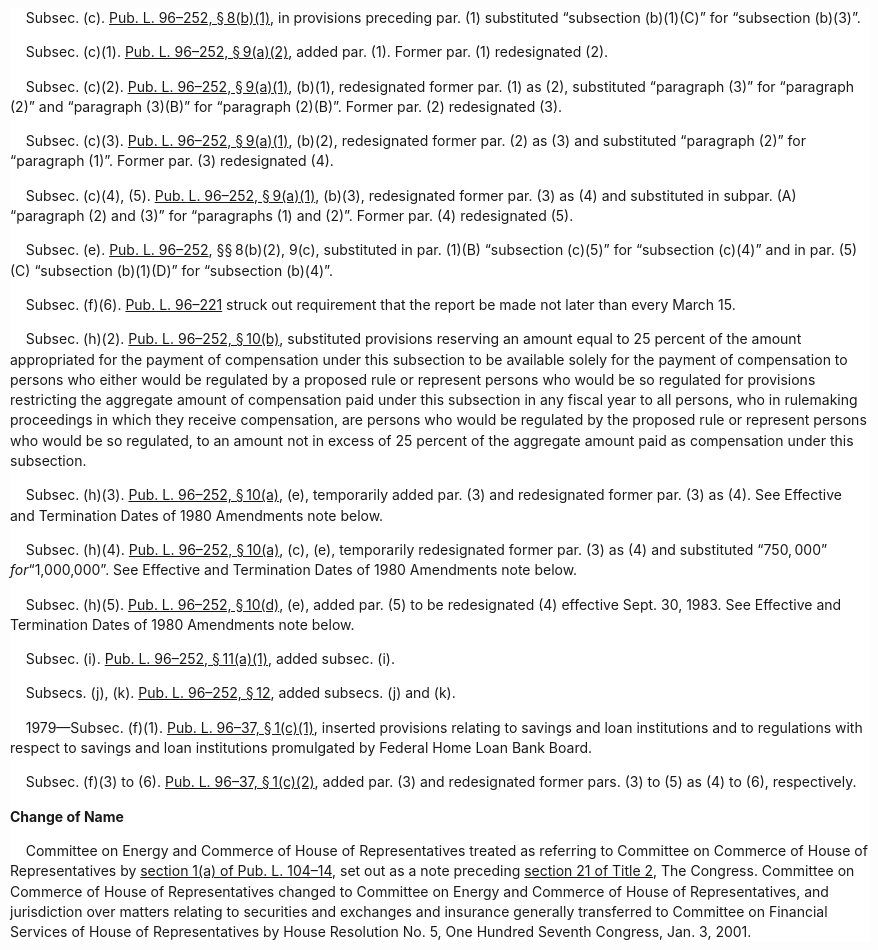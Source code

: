     Subsec. (c). [Pub. L. 96–252, § 8(b)(1)][/us/pl/96/252/s8/b/1], in provisions preceding par. (1) substituted “subsection (b)(1)(C)” for “subsection (b)(3)”.

    Subsec. (c)(1). [Pub. L. 96–252, § 9(a)(2)][/us/pl/96/252/s9/a/2], added par. (1). Former par. (1) redesignated (2).

    Subsec. (c)(2). [Pub. L. 96–252, § 9(a)(1)][/us/pl/96/252/s9/a/1], (b)(1), redesignated former par. (1) as (2), substituted “paragraph (3)” for “paragraph (2)” and “paragraph (3)(B)” for “paragraph (2)(B)”. Former par. (2) redesignated (3).

    Subsec. (c)(3). [Pub. L. 96–252, § 9(a)(1)][/us/pl/96/252/s9/a/1], (b)(2), redesignated former par. (2) as (3) and substituted “paragraph (2)” for “paragraph (1)”. Former par. (3) redesignated (4).

    Subsec. (c)(4), (5). [Pub. L. 96–252, § 9(a)(1)][/us/pl/96/252/s9/a/1], (b)(3), redesignated former par. (3) as (4) and substituted in subpar. (A) “paragraph (2) and (3)” for “paragraphs (1) and (2)”. Former par. (4) redesignated (5).

    Subsec. (e). [Pub. L. 96–252][/us/pl/96/252], §§ 8(b)(2), 9(c), substituted in par. (1)(B) “subsection (c)(5)” for “subsection (c)(4)” and in par. (5)(C) “subsection (b)(1)(D)” for “subsection (b)(4)”.

    Subsec. (f)(6). [Pub. L. 96–221][/us/pl/96/221] struck out requirement that the report be made not later than every March 15.

    Subsec. (h)(2). [Pub. L. 96–252, § 10(b)][/us/pl/96/252/s10/b], substituted provisions reserving an amount equal to 25 percent of the amount appropriated for the payment of compensation under this subsection to be available solely for the payment of compensation to persons who either would be regulated by a proposed rule or represent persons who would be so regulated for provisions restricting the aggregate amount of compensation paid under this subsection in any fiscal year to all persons, who in rulemaking proceedings in which they receive compensation, are persons who would be regulated by the proposed rule or represent persons who would be so regulated, to an amount not in excess of 25 percent of the aggregate amount paid as compensation under this subsection.

    Subsec. (h)(3). [Pub. L. 96–252, § 10(a)][/us/pl/96/252/s10/a], (e), temporarily added par. (3) and redesignated former par. (3) as (4). See Effective and Termination Dates of 1980 Amendments note below.

    Subsec. (h)(4). [Pub. L. 96–252, § 10(a)][/us/pl/96/252/s10/a], (c), (e), temporarily redesignated former par. (3) as (4) and substituted “$750,000” for “$1,000,000”. See Effective and Termination Dates of 1980 Amendments note below.

    Subsec. (h)(5). [Pub. L. 96–252, § 10(d)][/us/pl/96/252/s10/d], (e), added par. (5) to be redesignated (4) effective Sept. 30, 1983. See Effective and Termination Dates of 1980 Amendments note below.

    Subsec. (i). [Pub. L. 96–252, § 11(a)(1)][/us/pl/96/252/s11/a/1], added subsec. (i).

    Subsecs. (j), (k). [Pub. L. 96–252, § 12][/us/pl/96/252/s12], added subsecs. (j) and (k).

    1979—Subsec. (f)(1). [Pub. L. 96–37, § 1(c)(1)][/us/pl/96/37/s1/c/1], inserted provisions relating to savings and loan institutions and to regulations with respect to savings and loan institutions promulgated by Federal Home Loan Bank Board.

    Subsec. (f)(3) to (6). [Pub. L. 96–37, § 1(c)(2)][/us/pl/96/37/s1/c/2], added par. (3) and redesignated former pars. (3) to (5) as (4) to (6), respectively.

 __Change of Name__ 

    Committee on Energy and Commerce of House of Representatives treated as referring to Committee on Commerce of House of Representatives by [section 1(a) of Pub. L. 104–14][/us/pl/104/14/s1/a], set out as a note preceding [section 21 of Title 2][/us/usc/t2/s21], The Congress. Committee on Commerce of House of Representatives changed to Committee on Energy and Commerce of House of Representatives, and jurisdiction over matters relating to securities and exchanges and insurance generally transferred to Committee on Financial Services of House of Representatives by House Resolution No. 5, One Hundred Seventh Congress, Jan. 3, 2001.


[/us/usc/t15/s45/a/1]: https://publicdocs.github.io/go/links?ns=uslm&ref=%2Fus%2Fusc%2Ft15%2Fs45%2Fa%2F1
[/us/usc/t15/s45/a/1]: https://publicdocs.github.io/go/links?ns=uslm&ref=%2Fus%2Fusc%2Ft15%2Fs45%2Fa%2F1
[/us/usc/t15/s45/a/1]: https://publicdocs.github.io/go/links?ns=uslm&ref=%2Fus%2Fusc%2Ft15%2Fs45%2Fa%2F1
[/us/usc/t5/s553]: https://publicdocs.github.io/go/links?ns=uslm&ref=%2Fus%2Fusc%2Ft5%2Fs553
[/us/usc/t15/s45/a/1]: https://publicdocs.github.io/go/links?ns=uslm&ref=%2Fus%2Fusc%2Ft15%2Fs45%2Fa%2F1
[/us/usc/t28/s2112]: https://publicdocs.github.io/go/links?ns=uslm&ref=%2Fus%2Fusc%2Ft28%2Fs2112
[/us/usc/t5/s706/2]: https://publicdocs.github.io/go/links?ns=uslm&ref=%2Fus%2Fusc%2Ft5%2Fs706%2F2
[/us/usc/t28/s1254]: https://publicdocs.github.io/go/links?ns=uslm&ref=%2Fus%2Fusc%2Ft28%2Fs1254
[/us/usc/t5/s706/2/E]: https://publicdocs.github.io/go/links?ns=uslm&ref=%2Fus%2Fusc%2Ft5%2Fs706%2F2%2FE
[/us/pl/111/203/s1092/2]: https://publicdocs.github.io/go/links?ns=uslm&ref=%2Fus%2Fpl%2F111%2F203%2Fs1092%2F2
[/us/stat/124/2095]: https://publicdocs.github.io/go/links?ns=uslm&ref=%2Fus%2Fstat%2F124%2F2095
[/us/usc/t12/s601]: https://publicdocs.github.io/go/links?ns=uslm&ref=%2Fus%2Fusc%2Ft12%2Fs601
[/us/usc/t12/s1813]: https://publicdocs.github.io/go/links?ns=uslm&ref=%2Fus%2Fusc%2Ft12%2Fs1813
[/us/usc/t12/s1813/s]: https://publicdocs.github.io/go/links?ns=uslm&ref=%2Fus%2Fusc%2Ft12%2Fs1813%2Fs
[/us/usc/t12/s3101]: https://publicdocs.github.io/go/links?ns=uslm&ref=%2Fus%2Fusc%2Ft12%2Fs3101
[/us/usc/t5/s553]: https://publicdocs.github.io/go/links?ns=uslm&ref=%2Fus%2Fusc%2Ft5%2Fs553
[/us/act/1914-09-26/ch311/s18]: https://publicdocs.github.io/go/links?ns=uslm&ref=%2Fus%2Fact%2F1914-09-26%2Fch311%2Fs18
[/us/pl/93/637/s202/a]: https://publicdocs.github.io/go/links?ns=uslm&ref=%2Fus%2Fpl%2F93%2F637%2Fs202%2Fa
[/us/stat/88/2193]: https://publicdocs.github.io/go/links?ns=uslm&ref=%2Fus%2Fstat%2F88%2F2193
[/us/pl/96/37/s1/c]: https://publicdocs.github.io/go/links?ns=uslm&ref=%2Fus%2Fpl%2F96%2F37%2Fs1%2Fc
[/us/stat/93/95]: https://publicdocs.github.io/go/links?ns=uslm&ref=%2Fus%2Fstat%2F93%2F95
[/us/pl/96/221/s610/b]: https://publicdocs.github.io/go/links?ns=uslm&ref=%2Fus%2Fpl%2F96%2F221%2Fs610%2Fb
[/us/stat/94/174]: https://publicdocs.github.io/go/links?ns=uslm&ref=%2Fus%2Fstat%2F94%2F174
[/us/pl/96/252]: https://publicdocs.github.io/go/links?ns=uslm&ref=%2Fus%2Fpl%2F96%2F252
[/us/stat/94/376-379]: https://publicdocs.github.io/go/links?ns=uslm&ref=%2Fus%2Fstat%2F94%2F376-379
[/us/pl/100/86/s715/c]: https://publicdocs.github.io/go/links?ns=uslm&ref=%2Fus%2Fpl%2F100%2F86%2Fs715%2Fc
[/us/stat/101/655]: https://publicdocs.github.io/go/links?ns=uslm&ref=%2Fus%2Fstat%2F101%2F655
[/us/pl/101/73/s744/t]: https://publicdocs.github.io/go/links?ns=uslm&ref=%2Fus%2Fpl%2F101%2F73%2Fs744%2Ft
[/us/stat/103/441]: https://publicdocs.github.io/go/links?ns=uslm&ref=%2Fus%2Fstat%2F103%2F441
[/us/pl/102/242/s212/g/2]: https://publicdocs.github.io/go/links?ns=uslm&ref=%2Fus%2Fpl%2F102%2F242%2Fs212%2Fg%2F2
[/us/stat/105/2302]: https://publicdocs.github.io/go/links?ns=uslm&ref=%2Fus%2Fstat%2F105%2F2302
[/us/pl/102/550/s1604/a/9]: https://publicdocs.github.io/go/links?ns=uslm&ref=%2Fus%2Fpl%2F102%2F550%2Fs1604%2Fa%2F9
[/us/stat/106/4082]: https://publicdocs.github.io/go/links?ns=uslm&ref=%2Fus%2Fstat%2F106%2F4082
[/us/pl/103/312]: https://publicdocs.github.io/go/links?ns=uslm&ref=%2Fus%2Fpl%2F103%2F312
[/us/stat/108/1691]: https://publicdocs.github.io/go/links?ns=uslm&ref=%2Fus%2Fstat%2F108%2F1691
[/us/pl/103/437/s5/a]: https://publicdocs.github.io/go/links?ns=uslm&ref=%2Fus%2Fpl%2F103%2F437%2Fs5%2Fa
[/us/stat/108/4582]: https://publicdocs.github.io/go/links?ns=uslm&ref=%2Fus%2Fstat%2F108%2F4582
[/us/pl/109/351/s725/g]: https://publicdocs.github.io/go/links?ns=uslm&ref=%2Fus%2Fpl%2F109%2F351%2Fs725%2Fg
[/us/stat/120/2002]: https://publicdocs.github.io/go/links?ns=uslm&ref=%2Fus%2Fstat%2F120%2F2002
[/us/pl/109/356/s123/g]: https://publicdocs.github.io/go/links?ns=uslm&ref=%2Fus%2Fpl%2F109%2F356%2Fs123%2Fg
[/us/stat/120/2029]: https://publicdocs.github.io/go/links?ns=uslm&ref=%2Fus%2Fstat%2F120%2F2029
[/us/pl/111/203/s1092]: https://publicdocs.github.io/go/links?ns=uslm&ref=%2Fus%2Fpl%2F111%2F203%2Fs1092
[/us/stat/124/2094]: https://publicdocs.github.io/go/links?ns=uslm&ref=%2Fus%2Fstat%2F124%2F2094
[/us/act/1914-09-26/ch311]: https://publicdocs.github.io/go/links?ns=uslm&ref=%2Fus%2Fact%2F1914-09-26%2Fch311
[/us/usc/t15/s58]: https://publicdocs.github.io/go/links?ns=uslm&ref=%2Fus%2Fusc%2Ft15%2Fs58
[/us/pl/111/203/s1092/1]: https://publicdocs.github.io/go/links?ns=uslm&ref=%2Fus%2Fpl%2F111%2F203%2Fs1092%2F1
[/us/pl/111/203/s1092/2]: https://publicdocs.github.io/go/links?ns=uslm&ref=%2Fus%2Fpl%2F111%2F203%2Fs1092%2F2
[/us/pl/111/203/s1092/4/A]: https://publicdocs.github.io/go/links?ns=uslm&ref=%2Fus%2Fpl%2F111%2F203%2Fs1092%2F4%2FA
[/us/usc/t12/s1818]: https://publicdocs.github.io/go/links?ns=uslm&ref=%2Fus%2Fusc%2Ft12%2Fs1818
[/us/pl/111/203/s1092/4/B]: https://publicdocs.github.io/go/links?ns=uslm&ref=%2Fus%2Fpl%2F111%2F203%2Fs1092%2F4%2FB
[/us/pl/111/203/s1092/4/C]: https://publicdocs.github.io/go/links?ns=uslm&ref=%2Fus%2Fpl%2F111%2F203%2Fs1092%2F4%2FC
[/us/pl/111/203/s1092/4/D]: https://publicdocs.github.io/go/links?ns=uslm&ref=%2Fus%2Fpl%2F111%2F203%2Fs1092%2F4%2FD
[/us/pl/111/203/s1092/5]: https://publicdocs.github.io/go/links?ns=uslm&ref=%2Fus%2Fpl%2F111%2F203%2Fs1092%2F5
[/us/usc/t12/s1818]: https://publicdocs.github.io/go/links?ns=uslm&ref=%2Fus%2Fusc%2Ft12%2Fs1818
[/us/pl/111/203/s1092/6]: https://publicdocs.github.io/go/links?ns=uslm&ref=%2Fus%2Fpl%2F111%2F203%2Fs1092%2F6
[/us/pl/111/203/s1092/3]: https://publicdocs.github.io/go/links?ns=uslm&ref=%2Fus%2Fpl%2F111%2F203%2Fs1092%2F3
[/us/pl/109/351]: https://publicdocs.github.io/go/links?ns=uslm&ref=%2Fus%2Fpl%2F109%2F351
[/us/pl/109/356]: https://publicdocs.github.io/go/links?ns=uslm&ref=%2Fus%2Fpl%2F109%2F356
[/us/pl/103/312/s3/b]: https://publicdocs.github.io/go/links?ns=uslm&ref=%2Fus%2Fpl%2F103%2F312%2Fs3%2Fb
[/us/pl/103/437]: https://publicdocs.github.io/go/links?ns=uslm&ref=%2Fus%2Fpl%2F103%2F437
[/us/pl/103/312/s5]: https://publicdocs.github.io/go/links?ns=uslm&ref=%2Fus%2Fpl%2F103%2F312%2Fs5
[/us/pl/103/312/s3/a]: https://publicdocs.github.io/go/links?ns=uslm&ref=%2Fus%2Fpl%2F103%2F312%2Fs3%2Fa
[/us/pl/102/550]: https://publicdocs.github.io/go/links?ns=uslm&ref=%2Fus%2Fpl%2F102%2F550
[/us/pl/102/242/s212/g/2/B]: https://publicdocs.github.io/go/links?ns=uslm&ref=%2Fus%2Fpl%2F102%2F242%2Fs212%2Fg%2F2%2FB
[/us/usc/t12/s1813/s]: https://publicdocs.github.io/go/links?ns=uslm&ref=%2Fus%2Fusc%2Ft12%2Fs1813%2Fs
[/us/usc/t12/s3101]: https://publicdocs.github.io/go/links?ns=uslm&ref=%2Fus%2Fusc%2Ft12%2Fs3101
[/us/pl/102/242/s212/g/2/A]: https://publicdocs.github.io/go/links?ns=uslm&ref=%2Fus%2Fpl%2F102%2F242%2Fs212%2Fg%2F2%2FA
[/us/usc/t12/s1818]: https://publicdocs.github.io/go/links?ns=uslm&ref=%2Fus%2Fusc%2Ft12%2Fs1818
[/us/pl/101/73]: https://publicdocs.github.io/go/links?ns=uslm&ref=%2Fus%2Fpl%2F101%2F73
[/us/usc/t12/s1464]: https://publicdocs.github.io/go/links?ns=uslm&ref=%2Fus%2Fusc%2Ft12%2Fs1464
[/us/usc/t12/s1730]: https://publicdocs.github.io/go/links?ns=uslm&ref=%2Fus%2Fusc%2Ft12%2Fs1730
[/us/usc/t12/s1426/i]: https://publicdocs.github.io/go/links?ns=uslm&ref=%2Fus%2Fusc%2Ft12%2Fs1426%2Fi
[/us/pl/100/86/s715/c/1]: https://publicdocs.github.io/go/links?ns=uslm&ref=%2Fus%2Fpl%2F100%2F86%2Fs715%2Fc%2F1
[/us/pl/100/86/s715/c/3]: https://publicdocs.github.io/go/links?ns=uslm&ref=%2Fus%2Fpl%2F100%2F86%2Fs715%2Fc%2F3
[/us/pl/96/252]: https://publicdocs.github.io/go/links?ns=uslm&ref=%2Fus%2Fpl%2F96%2F252
[/us/usc/t15/s45/a/1]: https://publicdocs.github.io/go/links?ns=uslm&ref=%2Fus%2Fusc%2Ft15%2Fs45%2Fa%2F1
[/us/pl/96/252]: https://publicdocs.github.io/go/links?ns=uslm&ref=%2Fus%2Fpl%2F96%2F252
[/us/pl/96/252/s8/b/1]: https://publicdocs.github.io/go/links?ns=uslm&ref=%2Fus%2Fpl%2F96%2F252%2Fs8%2Fb%2F1
[/us/pl/96/252/s9/a/2]: https://publicdocs.github.io/go/links?ns=uslm&ref=%2Fus%2Fpl%2F96%2F252%2Fs9%2Fa%2F2
[/us/pl/96/252/s9/a/1]: https://publicdocs.github.io/go/links?ns=uslm&ref=%2Fus%2Fpl%2F96%2F252%2Fs9%2Fa%2F1
[/us/pl/96/252/s9/a/1]: https://publicdocs.github.io/go/links?ns=uslm&ref=%2Fus%2Fpl%2F96%2F252%2Fs9%2Fa%2F1
[/us/pl/96/252/s9/a/1]: https://publicdocs.github.io/go/links?ns=uslm&ref=%2Fus%2Fpl%2F96%2F252%2Fs9%2Fa%2F1
[/us/pl/96/252]: https://publicdocs.github.io/go/links?ns=uslm&ref=%2Fus%2Fpl%2F96%2F252
[/us/pl/96/221]: https://publicdocs.github.io/go/links?ns=uslm&ref=%2Fus%2Fpl%2F96%2F221
[/us/pl/96/252/s10/b]: https://publicdocs.github.io/go/links?ns=uslm&ref=%2Fus%2Fpl%2F96%2F252%2Fs10%2Fb
[/us/pl/96/252/s10/a]: https://publicdocs.github.io/go/links?ns=uslm&ref=%2Fus%2Fpl%2F96%2F252%2Fs10%2Fa
[/us/pl/96/252/s10/a]: https://publicdocs.github.io/go/links?ns=uslm&ref=%2Fus%2Fpl%2F96%2F252%2Fs10%2Fa
[/us/pl/96/252/s10/d]: https://publicdocs.github.io/go/links?ns=uslm&ref=%2Fus%2Fpl%2F96%2F252%2Fs10%2Fd
[/us/pl/96/252/s11/a/1]: https://publicdocs.github.io/go/links?ns=uslm&ref=%2Fus%2Fpl%2F96%2F252%2Fs11%2Fa%2F1
[/us/pl/96/252/s12]: https://publicdocs.github.io/go/links?ns=uslm&ref=%2Fus%2Fpl%2F96%2F252%2Fs12
[/us/pl/96/37/s1/c/1]: https://publicdocs.github.io/go/links?ns=uslm&ref=%2Fus%2Fpl%2F96%2F37%2Fs1%2Fc%2F1
[/us/pl/96/37/s1/c/2]: https://publicdocs.github.io/go/links?ns=uslm&ref=%2Fus%2Fpl%2F96%2F37%2Fs1%2Fc%2F2
[/us/pl/104/14/s1/a]: https://publicdocs.github.io/go/links?ns=uslm&ref=%2Fus%2Fpl%2F104%2F14%2Fs1%2Fa
[/us/usc/t2/s21]: https://publicdocs.github.io/go/links?ns=uslm&ref=%2Fus%2Fusc%2Ft2%2Fs21
[/us/pl/111/203]: https://publicdocs.github.io/go/links?ns=uslm&ref=%2Fus%2Fpl%2F111%2F203
[/us/pl/111/203/s1100H]: https://publicdocs.github.io/go/links?ns=uslm&ref=%2Fus%2Fpl%2F111%2F203%2Fs1100H
[/us/usc/t5/s552a]: https://publicdocs.github.io/go/links?ns=uslm&ref=%2Fus%2Fusc%2Ft5%2Fs552a
[/us/pl/103/312/s5]: https://publicdocs.github.io/go/links?ns=uslm&ref=%2Fus%2Fpl%2F103%2F312%2Fs5
[/us/pl/103/312/s15/b]: https://publicdocs.github.io/go/links?ns=uslm&ref=%2Fus%2Fpl%2F103%2F312%2Fs15%2Fb
[/us/usc/t15/s45]: https://publicdocs.github.io/go/links?ns=uslm&ref=%2Fus%2Fusc%2Ft15%2Fs45
[/us/pl/102/550]: https://publicdocs.github.io/go/links?ns=uslm&ref=%2Fus%2Fpl%2F102%2F550
[/us/pl/102/242]: https://publicdocs.github.io/go/links?ns=uslm&ref=%2Fus%2Fpl%2F102%2F242
[/us/pl/102/550/s1609/a]: https://publicdocs.github.io/go/links?ns=uslm&ref=%2Fus%2Fpl%2F102%2F550%2Fs1609%2Fa
[/us/usc/t15/s191]: https://publicdocs.github.io/go/links?ns=uslm&ref=%2Fus%2Fusc%2Ft15%2Fs191
[/us/pl/96/252/s10/e]: https://publicdocs.github.io/go/links?ns=uslm&ref=%2Fus%2Fpl%2F96%2F252%2Fs10%2Fe
[/us/stat/94/378]: https://publicdocs.github.io/go/links?ns=uslm&ref=%2Fus%2Fstat%2F94%2F378
[/us/pl/97/377/s101/d]: https://publicdocs.github.io/go/links?ns=uslm&ref=%2Fus%2Fpl%2F97%2F377%2Fs101%2Fd
[/us/stat/96/1866]: https://publicdocs.github.io/go/links?ns=uslm&ref=%2Fus%2Fstat%2F96%2F1866
[/us/usc/t15/s57c]: https://publicdocs.github.io/go/links?ns=uslm&ref=%2Fus%2Fusc%2Ft15%2Fs57c
[/us/usc/t15/s57c]: https://publicdocs.github.io/go/links?ns=uslm&ref=%2Fus%2Fusc%2Ft15%2Fs57c
[/us/usc/t15/s57a–1]: https://publicdocs.github.io/go/links?ns=uslm&ref=%2Fus%2Fusc%2Ft15%2Fs57a%E2%80%931
[/us/usc/t15/s57a–1]: https://publicdocs.github.io/go/links?ns=uslm&ref=%2Fus%2Fusc%2Ft15%2Fs57a%E2%80%931
[/us/pl/96/252]: https://publicdocs.github.io/go/links?ns=uslm&ref=%2Fus%2Fpl%2F96%2F252
[/us/stat/94/374]: https://publicdocs.github.io/go/links?ns=uslm&ref=%2Fus%2Fstat%2F94%2F374
[/us/pl/97/377]: https://publicdocs.github.io/go/links?ns=uslm&ref=%2Fus%2Fpl%2F97%2F377
[/us/usc/t15/s57a–1]: https://publicdocs.github.io/go/links?ns=uslm&ref=%2Fus%2Fusc%2Ft15%2Fs57a%E2%80%931
[/us/pl/96/252]: https://publicdocs.github.io/go/links?ns=uslm&ref=%2Fus%2Fpl%2F96%2F252
[/us/stat/94/374]: https://publicdocs.github.io/go/links?ns=uslm&ref=%2Fus%2Fstat%2F94%2F374
[/us/pl/96/252/s11/c]: https://publicdocs.github.io/go/links?ns=uslm&ref=%2Fus%2Fpl%2F96%2F252%2Fs11%2Fc
[/us/stat/94/379]: https://publicdocs.github.io/go/links?ns=uslm&ref=%2Fus%2Fstat%2F94%2F379
[/us/usc/t15/s57a/c]: https://publicdocs.github.io/go/links?ns=uslm&ref=%2Fus%2Fusc%2Ft15%2Fs57a%2Fc
[/us/pl/96/252]: https://publicdocs.github.io/go/links?ns=uslm&ref=%2Fus%2Fpl%2F96%2F252
[/us/pl/96/252/s23]: https://publicdocs.github.io/go/links?ns=uslm&ref=%2Fus%2Fpl%2F96%2F252%2Fs23
[/us/usc/t15/s45]: https://publicdocs.github.io/go/links?ns=uslm&ref=%2Fus%2Fusc%2Ft15%2Fs45
[/us/pl/96/221]: https://publicdocs.github.io/go/links?ns=uslm&ref=%2Fus%2Fpl%2F96%2F221
[/us/pl/96/221/s625]: https://publicdocs.github.io/go/links?ns=uslm&ref=%2Fus%2Fpl%2F96%2F221%2Fs625
[/us/usc/t15/s1602]: https://publicdocs.github.io/go/links?ns=uslm&ref=%2Fus%2Fusc%2Ft15%2Fs1602
[/us/pl/96/252/s11/b]: https://publicdocs.github.io/go/links?ns=uslm&ref=%2Fus%2Fpl%2F96%2F252%2Fs11%2Fb
[/us/pl/97/377]: https://publicdocs.github.io/go/links?ns=uslm&ref=%2Fus%2Fpl%2F97%2F377
[/us/stat/96/1870]: https://publicdocs.github.io/go/links?ns=uslm&ref=%2Fus%2Fstat%2F96%2F1870
[/us/usc/t15/s57c]: https://publicdocs.github.io/go/links?ns=uslm&ref=%2Fus%2Fusc%2Ft15%2Fs57c
[/us/pl/96/252/s19]: https://publicdocs.github.io/go/links?ns=uslm&ref=%2Fus%2Fpl%2F96%2F252%2Fs19
[/us/usc/t15/s57c]: https://publicdocs.github.io/go/links?ns=uslm&ref=%2Fus%2Fusc%2Ft15%2Fs57c
[/us/pl/96/252/s22]: https://publicdocs.github.io/go/links?ns=uslm&ref=%2Fus%2Fpl%2F96%2F252%2Fs22
[/us/pl/93/637/s202/c]: https://publicdocs.github.io/go/links?ns=uslm&ref=%2Fus%2Fpl%2F93%2F637%2Fs202%2Fc
[/us/stat/88/2198]: https://publicdocs.github.io/go/links?ns=uslm&ref=%2Fus%2Fstat%2F88%2F2198
[/us/usc/t15/s46]: https://publicdocs.github.io/go/links?ns=uslm&ref=%2Fus%2Fusc%2Ft15%2Fs46
[/us/usc/t15/s46/g]: https://publicdocs.github.io/go/links?ns=uslm&ref=%2Fus%2Fusc%2Ft15%2Fs46%2Fg
[/us/pl/93/637/s202/d]: https://publicdocs.github.io/go/links?ns=uslm&ref=%2Fus%2Fpl%2F93%2F637%2Fs202%2Fd
[/us/pl/94/299/s2]: https://publicdocs.github.io/go/links?ns=uslm&ref=%2Fus%2Fpl%2F94%2F299%2Fs2
[/us/stat/90/588]: https://publicdocs.github.io/go/links?ns=uslm&ref=%2Fus%2Fstat%2F90%2F588
[/us/pl/95/558]: https://publicdocs.github.io/go/links?ns=uslm&ref=%2Fus%2Fpl%2F95%2F558
[/us/stat/92/2130]: https://publicdocs.github.io/go/links?ns=uslm&ref=%2Fus%2Fstat%2F92%2F2130
[/us/usc/t15/s57a]: https://publicdocs.github.io/go/links?ns=uslm&ref=%2Fus%2Fusc%2Ft15%2Fs57a